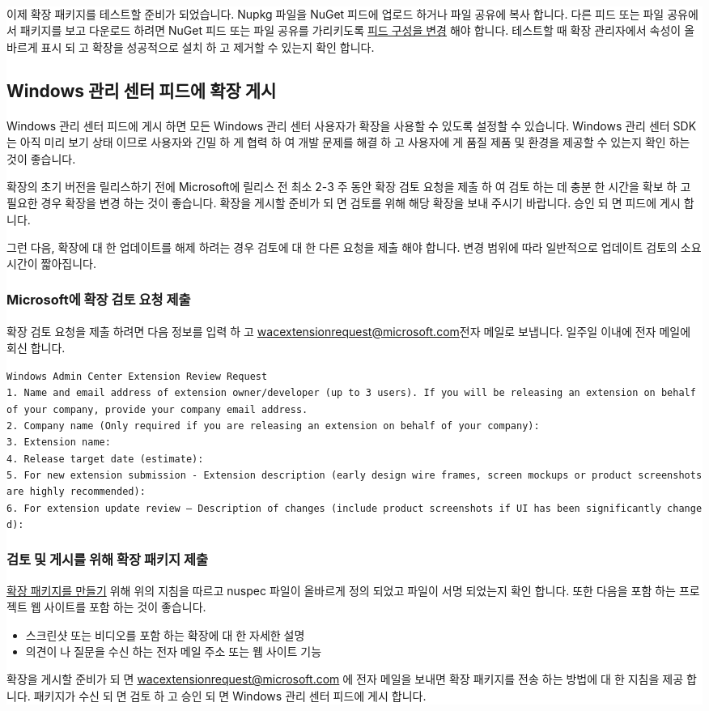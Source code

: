 이제 확장 패키지를 테스트할 준비가 되었습니다. Nupkg 파일을 NuGet 피드에 업로드 하거나 파일 공유에 복사 합니다. 다른 피드 또는 파일 공유에서 패키지를 보고 다운로드 하려면 NuGet 피드 또는 파일 공유를 가리키도록 [피드 구성을 변경](../configure/using-extensions.md#installing-extensions-from-a-different-feed) 해야 합니다. 테스트할 때 확장 관리자에서 속성이 올바르게 표시 되 고 확장을 성공적으로 설치 하 고 제거할 수 있는지 확인 합니다.

## <a name="publishing-your-extension-to-the-windows-admin-center-feed"></a>Windows 관리 센터 피드에 확장 게시

Windows 관리 센터 피드에 게시 하면 모든 Windows 관리 센터 사용자가 확장을 사용할 수 있도록 설정할 수 있습니다. Windows 관리 센터 SDK는 아직 미리 보기 상태 이므로 사용자와 긴밀 하 게 협력 하 여 개발 문제를 해결 하 고 사용자에 게 품질 제품 및 환경을 제공할 수 있는지 확인 하는 것이 좋습니다.

확장의 초기 버전을 릴리스하기 전에 Microsoft에 릴리스 전 최소 2-3 주 동안 확장 검토 요청을 제출 하 여 검토 하는 데 충분 한 시간을 확보 하 고 필요한 경우 확장을 변경 하는 것이 좋습니다. 확장을 게시할 준비가 되 면 검토를 위해 해당 확장을 보내 주시기 바랍니다. 승인 되 면 피드에 게시 합니다.

그런 다음, 확장에 대 한 업데이트를 해제 하려는 경우 검토에 대 한 다른 요청을 제출 해야 합니다. 변경 범위에 따라 일반적으로 업데이트 검토의 소요 시간이 짧아집니다.

### <a name="submit-an-extension-review-request-to-microsoft"></a>Microsoft에 확장 검토 요청 제출

확장 검토 요청을 제출 하려면 다음 정보를 입력 하 고 [wacextensionrequest@microsoft.com](mailto:wacextensionrequest@microsoft.com?subject=Windows%20Admin%20Center%20Extension%20Review%20Request)전자 메일로 보냅니다. 일주일 이내에 전자 메일에 회신 합니다.

```
Windows Admin Center Extension Review Request
1. Name and email address of extension owner/developer (up to 3 users). If you will be releasing an extension on behalf of your company, provide your company email address.
2. Company name (Only required if you are releasing an extension on behalf of your company):
3. Extension name:
4. Release target date (estimate):
5. For new extension submission - Extension description (early design wire frames, screen mockups or product screenshots are highly recommended):
6. For extension update review – Description of changes (include product screenshots if UI has been significantly changed):
```

### <a name="submit-your-extension-package-for-review-and-publishing"></a>검토 및 게시를 위해 확장 패키지 제출

[확장 패키지를 만들기](#creating-an-extension-package) 위해 위의 지침을 따르고 nuspec 파일이 올바르게 정의 되었고 파일이 서명 되었는지 확인 합니다. 또한 다음을 포함 하는 프로젝트 웹 사이트를 포함 하는 것이 좋습니다.

- 스크린샷 또는 비디오를 포함 하는 확장에 대 한 자세한 설명
- 의견이 나 질문을 수신 하는 전자 메일 주소 또는 웹 사이트 기능

확장을 게시할 준비가 되 면 [wacextensionrequest@microsoft.com](mailto:wacextensionrequest@microsoft.com?subject=Windows%20Admin%20Center%20Extension%20Package%20Review) 에 전자 메일을 보내면 확장 패키지를 전송 하는 방법에 대 한 지침을 제공 합니다. 패키지가 수신 되 면 검토 하 고 승인 되 면 Windows 관리 센터 피드에 게시 합니다.